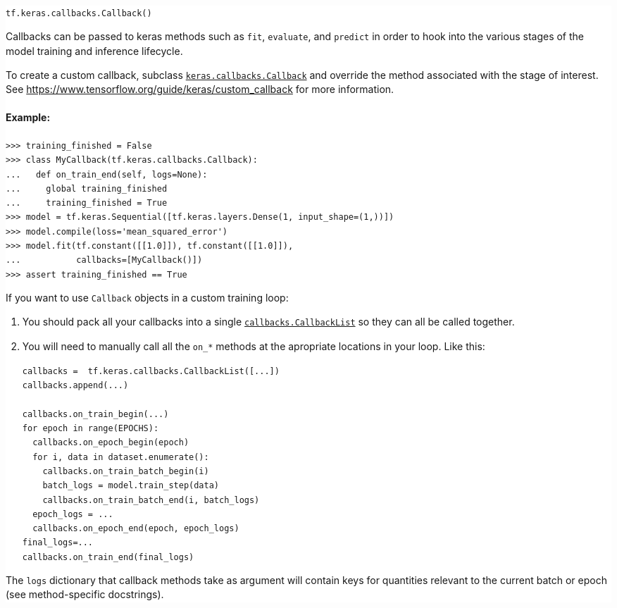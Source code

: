 <pre class="devsite-click-to-copy prettyprint lang-py tfo-signature-link">
<code>tf.keras.callbacks.Callback()
</code></pre>





Callbacks can be passed to keras methods such as `fit`, `evaluate`, and
`predict` in order to hook into the various stages of the model training and
inference lifecycle.

To create a custom callback, subclass <a href="../../../tf/keras/callbacks/Callback.md"><code>keras.callbacks.Callback</code></a> and override
the method associated with the stage of interest. See
https://www.tensorflow.org/guide/keras/custom_callback for more information.

#### Example:



```
>>> training_finished = False
>>> class MyCallback(tf.keras.callbacks.Callback):
...   def on_train_end(self, logs=None):
...     global training_finished
...     training_finished = True
>>> model = tf.keras.Sequential([tf.keras.layers.Dense(1, input_shape=(1,))])
>>> model.compile(loss='mean_squared_error')
>>> model.fit(tf.constant([[1.0]]), tf.constant([[1.0]]),
...           callbacks=[MyCallback()])
>>> assert training_finished == True
```

If you want to use `Callback` objects in a custom training loop:

1. You should pack all your callbacks into a single <a href="../../../tf/keras/callbacks/CallbackList.md"><code>callbacks.CallbackList</code></a>
   so they can all be called together.
2. You will need to manually call all the `on_*` methods at the apropriate
   locations in your loop. Like this:

   ```
   callbacks =  tf.keras.callbacks.CallbackList([...])
   callbacks.append(...)

   callbacks.on_train_begin(...)
   for epoch in range(EPOCHS):
     callbacks.on_epoch_begin(epoch)
     for i, data in dataset.enumerate():
       callbacks.on_train_batch_begin(i)
       batch_logs = model.train_step(data)
       callbacks.on_train_batch_end(i, batch_logs)
     epoch_logs = ...
     callbacks.on_epoch_end(epoch, epoch_logs)
   final_logs=...
   callbacks.on_train_end(final_logs)
   ```
The `logs` dictionary that callback methods
take as argument will contain keys for quantities relevant to
the current batch or epoch (see method-specific docstrings).
